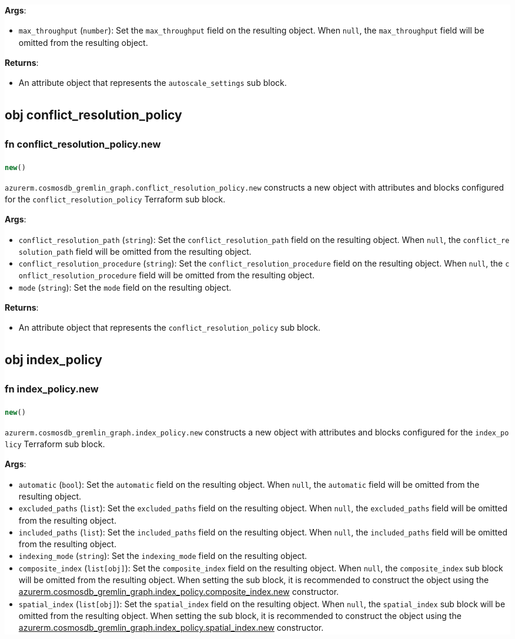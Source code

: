 

**Args**:
  - `max_throughput` (`number`): Set the `max_throughput` field on the resulting object. When `null`, the `max_throughput` field will be omitted from the resulting object.

**Returns**:
  - An attribute object that represents the `autoscale_settings` sub block.


## obj conflict_resolution_policy



### fn conflict_resolution_policy.new

```ts
new()
```


`azurerm.cosmosdb_gremlin_graph.conflict_resolution_policy.new` constructs a new object with attributes and blocks configured for the `conflict_resolution_policy`
Terraform sub block.



**Args**:
  - `conflict_resolution_path` (`string`): Set the `conflict_resolution_path` field on the resulting object. When `null`, the `conflict_resolution_path` field will be omitted from the resulting object.
  - `conflict_resolution_procedure` (`string`): Set the `conflict_resolution_procedure` field on the resulting object. When `null`, the `conflict_resolution_procedure` field will be omitted from the resulting object.
  - `mode` (`string`): Set the `mode` field on the resulting object.

**Returns**:
  - An attribute object that represents the `conflict_resolution_policy` sub block.


## obj index_policy



### fn index_policy.new

```ts
new()
```


`azurerm.cosmosdb_gremlin_graph.index_policy.new` constructs a new object with attributes and blocks configured for the `index_policy`
Terraform sub block.



**Args**:
  - `automatic` (`bool`): Set the `automatic` field on the resulting object. When `null`, the `automatic` field will be omitted from the resulting object.
  - `excluded_paths` (`list`): Set the `excluded_paths` field on the resulting object. When `null`, the `excluded_paths` field will be omitted from the resulting object.
  - `included_paths` (`list`): Set the `included_paths` field on the resulting object. When `null`, the `included_paths` field will be omitted from the resulting object.
  - `indexing_mode` (`string`): Set the `indexing_mode` field on the resulting object.
  - `composite_index` (`list[obj]`): Set the `composite_index` field on the resulting object. When `null`, the `composite_index` sub block will be omitted from the resulting object. When setting the sub block, it is recommended to construct the object using the [azurerm.cosmosdb_gremlin_graph.index_policy.composite_index.new](#fn-index_policycomposite_indexnew) constructor.
  - `spatial_index` (`list[obj]`): Set the `spatial_index` field on the resulting object. When `null`, the `spatial_index` sub block will be omitted from the resulting object. When setting the sub block, it is recommended to construct the object using the [azurerm.cosmosdb_gremlin_graph.index_policy.spatial_index.new](#fn-index_policyspatial_indexnew) constructor.
